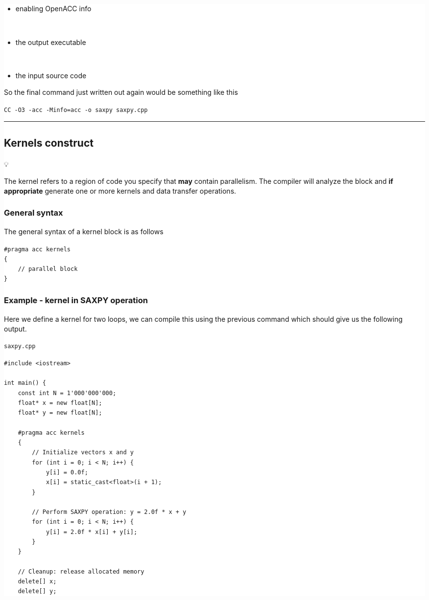
-   enabling OpenACC info

 

-   the output executable

 

-   the input source code

So the final command just written out again would be something like this

``` code
CC -O3 -acc -Minfo=acc -o saxpy saxpy.cpp
```

------------------------------------------------------------------------

Kernels construct
-----------------

💡

The kernel refers to a region of code you specify that **may** contain
parallelism. The compiler will analyze the block and **if appropriate**
generate one or more kernels and data transfer operations.

### General syntax

The general syntax of a kernel block is as follows

``` code
#pragma acc kernels 
{
    // parallel block 
}
```

### Example - kernel in SAXPY operation

Here we define a kernel for two loops, we can compile this using the
previous command which should give us the following output.

`saxpy.cpp`

``` code
#include <iostream>

int main() {
    const int N = 1'000'000'000;
    float* x = new float[N];
    float* y = new float[N];

    #pragma acc kernels
    {
        // Initialize vectors x and y
        for (int i = 0; i < N; i++) {
            y[i] = 0.0f;
            x[i] = static_cast<float>(i + 1);
        }

        // Perform SAXPY operation: y = 2.0f * x + y
        for (int i = 0; i < N; i++) {
            y[i] = 2.0f * x[i] + y[i];
        }
    }

    // Cleanup: release allocated memory
    delete[] x;
    delete[] y;

```